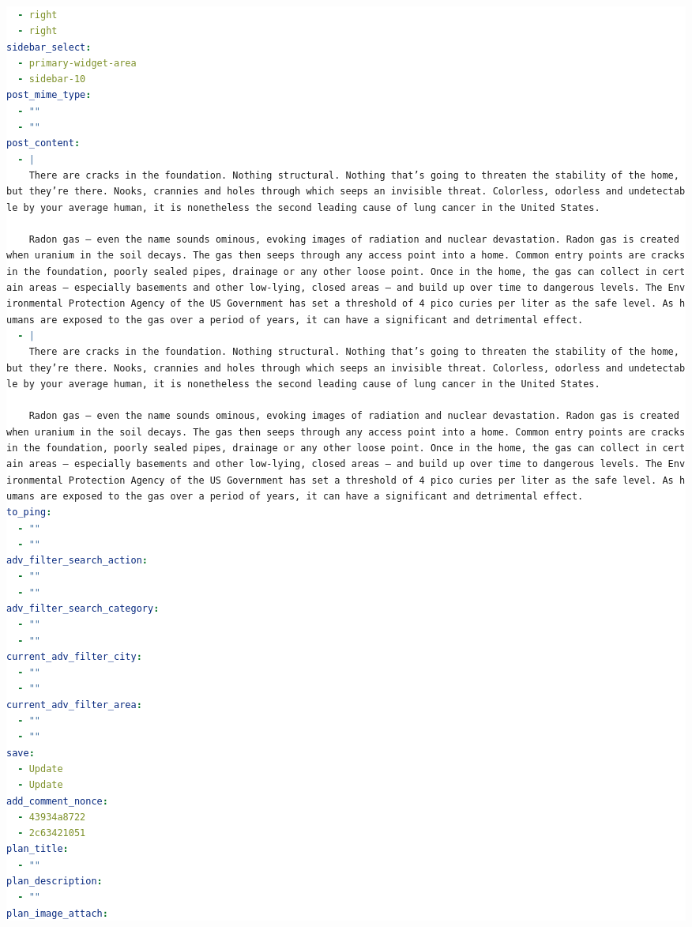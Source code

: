 ```yaml
  - right
  - right
sidebar_select:
  - primary-widget-area
  - sidebar-10
post_mime_type:
  - ""
  - ""
post_content:
  - |
    There are cracks in the foundation. Nothing structural. Nothing that’s going to threaten the stability of the home, but they’re there. Nooks, crannies and holes through which seeps an invisible threat. Colorless, odorless and undetectable by your average human, it is nonetheless the second leading cause of lung cancer in the United States.
    
    Radon gas – even the name sounds ominous, evoking images of radiation and nuclear devastation. Radon gas is created when uranium in the soil decays. The gas then seeps through any access point into a home. Common entry points are cracks in the foundation, poorly sealed pipes, drainage or any other loose point. Once in the home, the gas can collect in certain areas – especially basements and other low-lying, closed areas – and build up over time to dangerous levels. The Environmental Protection Agency of the US Government has set a threshold of 4 pico curies per liter as the safe level. As humans are exposed to the gas over a period of years, it can have a significant and detrimental effect.
  - |
    There are cracks in the foundation. Nothing structural. Nothing that’s going to threaten the stability of the home, but they’re there. Nooks, crannies and holes through which seeps an invisible threat. Colorless, odorless and undetectable by your average human, it is nonetheless the second leading cause of lung cancer in the United States.
    
    Radon gas – even the name sounds ominous, evoking images of radiation and nuclear devastation. Radon gas is created when uranium in the soil decays. The gas then seeps through any access point into a home. Common entry points are cracks in the foundation, poorly sealed pipes, drainage or any other loose point. Once in the home, the gas can collect in certain areas – especially basements and other low-lying, closed areas – and build up over time to dangerous levels. The Environmental Protection Agency of the US Government has set a threshold of 4 pico curies per liter as the safe level. As humans are exposed to the gas over a period of years, it can have a significant and detrimental effect.
to_ping:
  - ""
  - ""
adv_filter_search_action:
  - ""
  - ""
adv_filter_search_category:
  - ""
  - ""
current_adv_filter_city:
  - ""
  - ""
current_adv_filter_area:
  - ""
  - ""
save:
  - Update
  - Update
add_comment_nonce:
  - 43934a8722
  - 2c63421051
plan_title:
  - ""
plan_description:
  - ""
plan_image_attach:
```